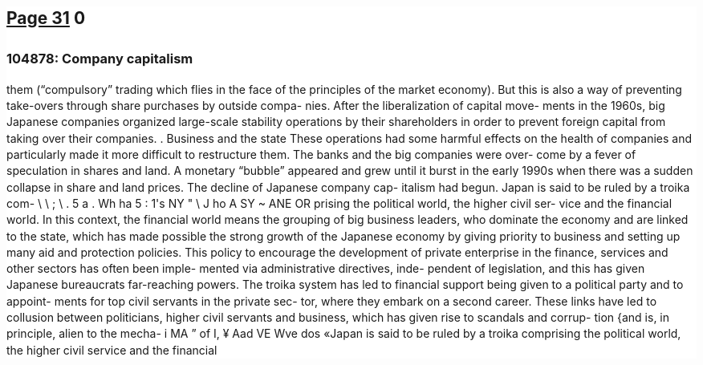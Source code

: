 ## [Page 31](104902engo.pdf#page=31) 0

### 104878: Company capitalism

them (“compulsory” trading which flies in the 
face of the principles of the market economy). 
But this is also a way of preventing take-overs 
through share purchases by outside compa- 
nies. After the liberalization of capital move- 
ments in the 1960s, big Japanese companies 
organized large-scale stability operations by 
their shareholders in order to prevent foreign 
capital from taking over their companies. 
. Business 
and the state 
These operations had some harmful effects 
on the health of companies and particularly 
made it more difficult to restructure them. 
The banks and the big companies were over- 
come by a fever of speculation in shares and 
land. A monetary “bubble” appeared and 
grew until it burst in the early 1990s when 
there was a sudden collapse in share and land 
prices. The decline of Japanese company cap- 
italism had begun. 
Japan is said to be ruled by a troika com- 
\\ 
\ ; 
\ . 5 a . Wh 
ha 5 : 1's NY " \ J 
ho A SY 
~ ANE OR 
prising the political world, the higher civil ser- 
vice and the financial world. In this context, 
the financial world means the grouping of big 
business leaders, who dominate the economy 
and are linked to the state, which has made 
possible the strong growth of the Japanese 
economy by giving priority to business and 
setting up many aid and protection policies. 
This policy to encourage the development 
of private enterprise in the finance, services 
and other sectors has often been imple- 
mented via administrative directives, inde- 
pendent of legislation, and this has given 
Japanese bureaucrats far-reaching powers. 
The troika system has led to financial support 
being given to a political party and to appoint- 
ments for top civil servants in the private sec- 
tor, where they embark on a second career. 
These links have led to collusion between 
politicians, higher civil servants and business, 
which has given rise to scandals and corrup- 
tion {and is, in principle, alien to the mecha- 
i MA 
” 
of I, 
¥ Aad VE 
Wve dos 
«Japan is said to be ruled by 
a troika comprising the 
political world, the higher civil 
service and the financial 